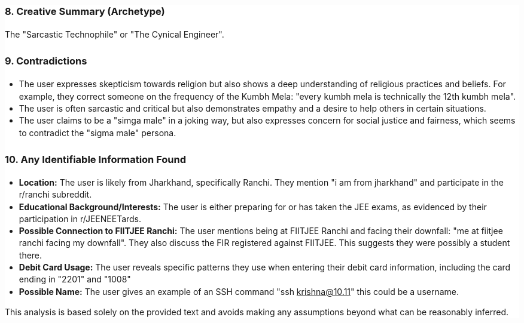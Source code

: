 ### 8. Creative Summary (Archetype)

The "Sarcastic Technophile" or "The Cynical Engineer".

### 9. Contradictions

*   The user expresses skepticism towards religion but also shows a deep understanding of religious practices and beliefs. For example, they correct someone on the frequency of the Kumbh Mela: "every kumbh mela is technically the 12th kumbh mela".
*   The user is often sarcastic and critical but also demonstrates empathy and a desire to help others in certain situations.
*   The user claims to be a "simga male" in a joking way, but also expresses concern for social justice and fairness, which seems to contradict the "sigma male" persona.

### 10. Any Identifiable Information Found

*   **Location:** The user is likely from Jharkhand, specifically Ranchi. They mention "i am from jharkhand" and participate in the r/ranchi subreddit.
*   **Educational Background/Interests:** The user is either preparing for or has taken the JEE exams, as evidenced by their participation in r/JEENEETards.
*   **Possible Connection to FIITJEE Ranchi:** The user mentions being at FIITJEE Ranchi and facing their downfall: "me at fiitjee ranchi facing my downfall". They also discuss the FIR registered against FIITJEE. This suggests they were possibly a student there.
*   **Debit Card Usage:** The user reveals specific patterns they use when entering their debit card information, including the card ending in "2201" and "1008"
*   **Possible Name:** The user gives an example of an SSH command "ssh krishna@10.11" this could be a username.

This analysis is based solely on the provided text and avoids making any assumptions beyond what can be reasonably inferred.


